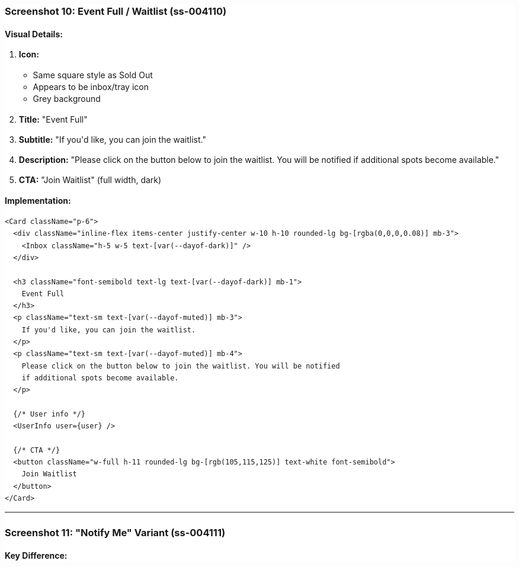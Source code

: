 
### Screenshot 10: Event Full / Waitlist (ss-004110)

**Visual Details:**

1. **Icon:**

   - Same square style as Sold Out
   - Appears to be inbox/tray icon
   - Grey background

2. **Title:** "Event Full"

3. **Subtitle:** "If you'd like, you can join the waitlist."

4. **Description:**
   "Please click on the button below to join the waitlist. You will be notified if additional spots become available."

5. **CTA:** "Join Waitlist" (full width, dark)

**Implementation:**

```tsx
<Card className="p-6">
  <div className="inline-flex items-center justify-center w-10 h-10 rounded-lg bg-[rgba(0,0,0,0.08)] mb-3">
    <Inbox className="h-5 w-5 text-[var(--dayof-dark)]" />
  </div>

  <h3 className="font-semibold text-lg text-[var(--dayof-dark)] mb-1">
    Event Full
  </h3>
  <p className="text-sm text-[var(--dayof-muted)] mb-3">
    If you'd like, you can join the waitlist.
  </p>
  <p className="text-sm text-[var(--dayof-muted)] mb-4">
    Please click on the button below to join the waitlist. You will be notified
    if additional spots become available.
  </p>

  {/* User info */}
  <UserInfo user={user} />

  {/* CTA */}
  <button className="w-full h-11 rounded-lg bg-[rgb(105,115,125)] text-white font-semibold">
    Join Waitlist
  </button>
</Card>
```

---

### Screenshot 11: "Notify Me" Variant (ss-004111)

**Key Difference:**
